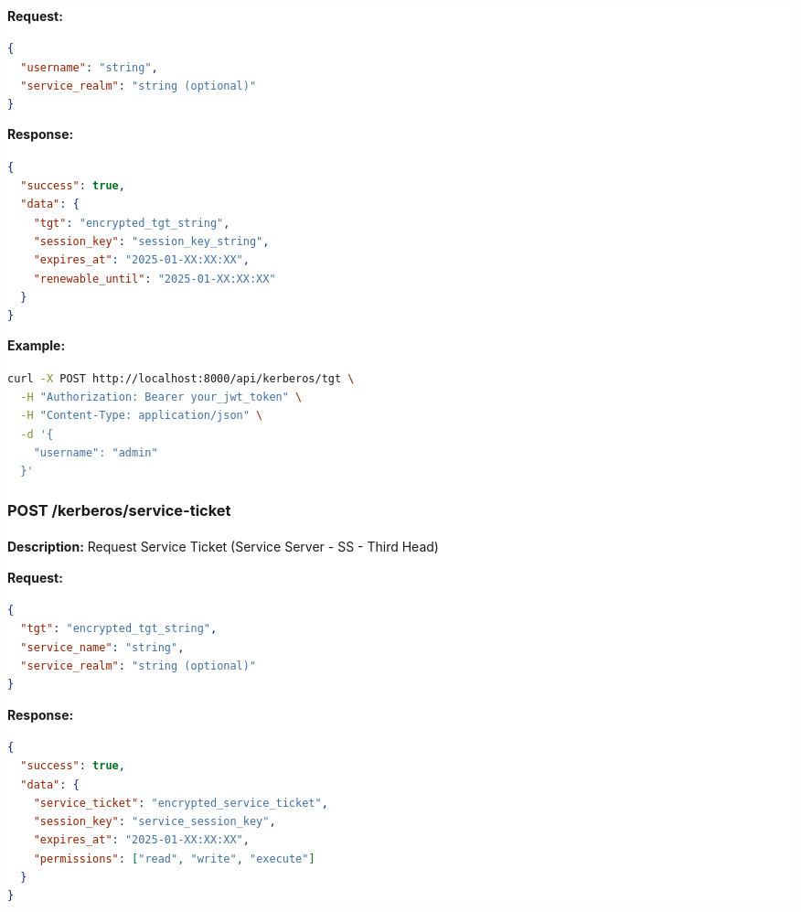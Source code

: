 **Request:**
```json
{
  "username": "string",
  "service_realm": "string (optional)"
}
```

**Response:**
```json
{
  "success": true,
  "data": {
    "tgt": "encrypted_tgt_string",
    "session_key": "session_key_string",
    "expires_at": "2025-01-XX:XX:XX",
    "renewable_until": "2025-01-XX:XX:XX"
  }
}
```

**Example:**
```bash
curl -X POST http://localhost:8000/api/kerberos/tgt \
  -H "Authorization: Bearer your_jwt_token" \
  -H "Content-Type: application/json" \
  -d '{
    "username": "admin"
  }'
```

### POST /kerberos/service-ticket

**Description:** Request Service Ticket (Service Server - SS - Third Head)

**Request:**
```json
{
  "tgt": "encrypted_tgt_string",
  "service_name": "string",
  "service_realm": "string (optional)"
}
```

**Response:**
```json
{
  "success": true,
  "data": {
    "service_ticket": "encrypted_service_ticket",
    "session_key": "service_session_key",
    "expires_at": "2025-01-XX:XX:XX",
    "permissions": ["read", "write", "execute"]
  }
}
```
